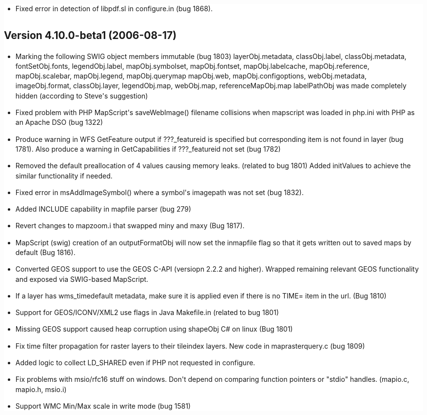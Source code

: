 - Fixed error in detection of libpdf.sl in configure.in (bug 1868).


Version 4.10.0-beta1 (2006-08-17)
---------------------------------

- Marking the following SWIG object members immutable (bug 1803)
  layerObj.metadata, classObj.label, classObj.metadata,
  fontSetObj.fonts, legendObj.label, mapObj.symbolset,
  mapObj.fontset, mapObj.labelcache, mapObj.reference,
  mapObj.scalebar, mapObj.legend, mapObj.querymap
  mapObj.web, mapObj.configoptions, webObj.metadata,
  imageObj.format, classObj.layer, legendObj.map,
  webObj.map, referenceMapObj.map
  labelPathObj was made completely hidden (according to Steve's suggestion)

- Fixed problem with PHP MapScript's saveWebImage() filename collisions
  when mapscript was loaded in php.ini with PHP as an Apache DSO (bug 1322)

- Produce warning in WFS GetFeature output if ???_featureid is specified
  but corresponding item is not found in layer (bug 1781). Also produce
  a warning in GetCapabilities if ???_featureid not set (bug 1782)

- Removed the default preallocation of 4 values causing memory leaks.
  (related to bug 1801) Added initValues to achieve the similar 
  functionality if needed.

- Fixed error in msAddImageSymbol() where a symbol's imagepath was not
  set (bug 1832).

- Added INCLUDE capability in mapfile parser (bug 279)

- Revert changes to mapzoom.i that swapped miny and maxy (Bug 1817).

- MapScript (swig) creation of an outputFormatObj will now set the inmapfile 
  flag so that it gets written out to saved maps by default (Bug 1816).

- Converted GEOS support to use the GEOS C-API (versiopn 2.2.2 and higher).
  Wrapped remaining relevant GEOS functionality and exposed via SWIG-based
  MapScript.

- If a layer has wms_timedefault metadata, make sure it is applied even
  if there is no TIME= item in the url.  (Bug 1810)

- Support for GEOS/ICONV/XML2 use flags in Java Makefile.in (related to 
  bug 1801)

- Missing GEOS support caused heap corruption using shapeObj C# on linux 
  (Bug 1801)

- Fix time filter propagation for raster layers to their tileindex layers.
  New code in maprasterquery.c (bug 1809)

- Added logic to collect LD_SHARED even if PHP not requested in configure.

- Fix problems with msio/rfc16 stuff on windows.  Don't depend on comparing
  function pointers or "stdio" handles.  (mapio.c, mapio.h, msio.i)

- Support WMC Min/Max scale in write mode (bug 1581)
